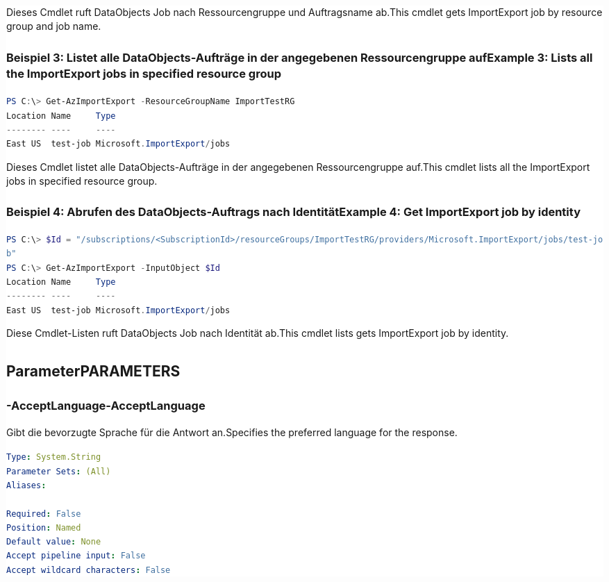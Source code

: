 <span data-ttu-id="04d82-115">Dieses Cmdlet ruft DataObjects Job nach Ressourcengruppe und Auftragsname ab.</span><span class="sxs-lookup"><span data-stu-id="04d82-115">This cmdlet gets ImportExport job by resource group and job name.</span></span>

### <span data-ttu-id="04d82-116">Beispiel 3: Listet alle DataObjects-Aufträge in der angegebenen Ressourcengruppe auf</span><span class="sxs-lookup"><span data-stu-id="04d82-116">Example 3: Lists all the ImportExport jobs in specified resource group</span></span>
```powershell
PS C:\> Get-AzImportExport -ResourceGroupName ImportTestRG
Location Name     Type
-------- ----     ----
East US  test-job Microsoft.ImportExport/jobs
```

<span data-ttu-id="04d82-117">Dieses Cmdlet listet alle DataObjects-Aufträge in der angegebenen Ressourcengruppe auf.</span><span class="sxs-lookup"><span data-stu-id="04d82-117">This cmdlet lists all the ImportExport jobs in specified resource group.</span></span>

### <span data-ttu-id="04d82-118">Beispiel 4: Abrufen des DataObjects-Auftrags nach Identität</span><span class="sxs-lookup"><span data-stu-id="04d82-118">Example 4: Get ImportExport job by identity</span></span>
```powershell
PS C:\> $Id = "/subscriptions/<SubscriptionId>/resourceGroups/ImportTestRG/providers/Microsoft.ImportExport/jobs/test-job"
PS C:\> Get-AzImportExport -InputObject $Id
Location Name     Type
-------- ----     ----
East US  test-job Microsoft.ImportExport/jobs
```

<span data-ttu-id="04d82-119">Diese Cmdlet-Listen ruft DataObjects Job nach Identität ab.</span><span class="sxs-lookup"><span data-stu-id="04d82-119">This cmdlet lists gets ImportExport job by identity.</span></span>

## <span data-ttu-id="04d82-120">Parameter</span><span class="sxs-lookup"><span data-stu-id="04d82-120">PARAMETERS</span></span>

### <span data-ttu-id="04d82-121">-AcceptLanguage</span><span class="sxs-lookup"><span data-stu-id="04d82-121">-AcceptLanguage</span></span>
<span data-ttu-id="04d82-122">Gibt die bevorzugte Sprache für die Antwort an.</span><span class="sxs-lookup"><span data-stu-id="04d82-122">Specifies the preferred language for the response.</span></span>

```yaml
Type: System.String
Parameter Sets: (All)
Aliases:

Required: False
Position: Named
Default value: None
Accept pipeline input: False
Accept wildcard characters: False
```
